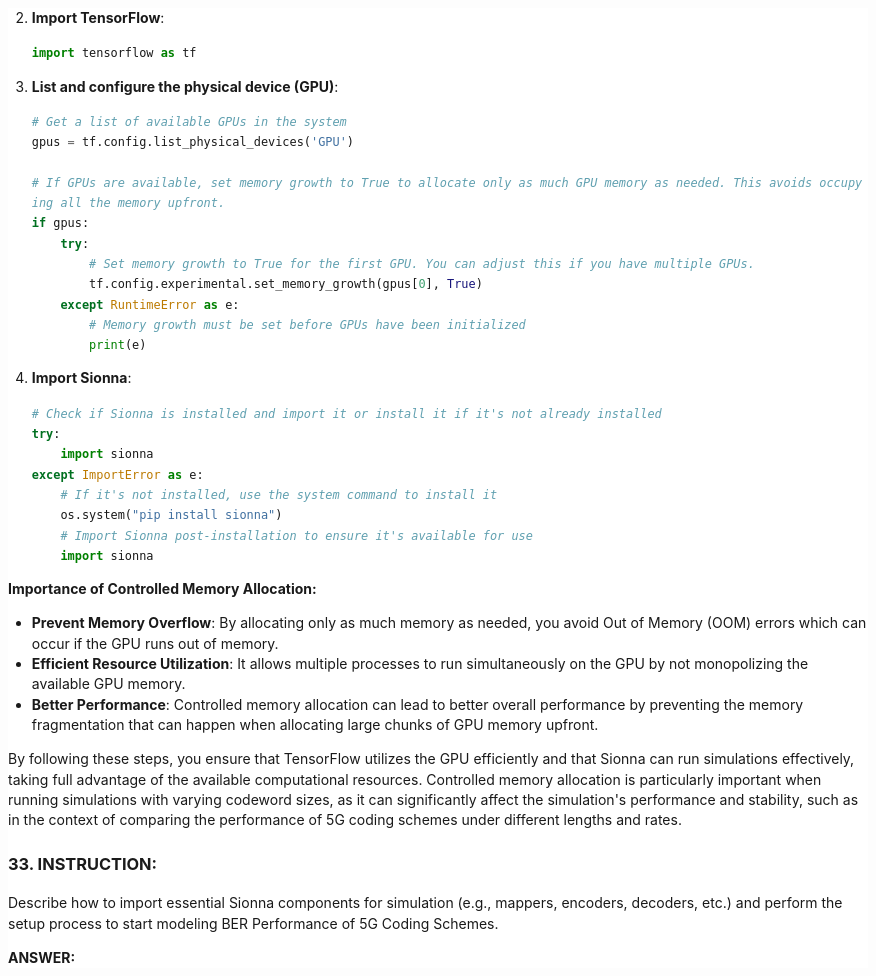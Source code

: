 2. **Import TensorFlow**:
   ```python
   import tensorflow as tf
   ```

3. **List and configure the physical device (GPU)**:
   ```python
   # Get a list of available GPUs in the system
   gpus = tf.config.list_physical_devices('GPU')

   # If GPUs are available, set memory growth to True to allocate only as much GPU memory as needed. This avoids occupying all the memory upfront.
   if gpus:
       try:
           # Set memory growth to True for the first GPU. You can adjust this if you have multiple GPUs.
           tf.config.experimental.set_memory_growth(gpus[0], True)
       except RuntimeError as e:
           # Memory growth must be set before GPUs have been initialized
           print(e)
   ```

4. **Import Sionna**:
   ```python
   # Check if Sionna is installed and import it or install it if it's not already installed
   try:
       import sionna
   except ImportError as e:
       # If it's not installed, use the system command to install it
       os.system("pip install sionna")
       # Import Sionna post-installation to ensure it's available for use
       import sionna
   ```

**Importance of Controlled Memory Allocation:**
- **Prevent Memory Overflow**: By allocating only as much memory as needed, you avoid Out of Memory (OOM) errors which can occur if the GPU runs out of memory.
- **Efficient Resource Utilization**: It allows multiple processes to run simultaneously on the GPU by not monopolizing the available GPU memory.
- **Better Performance**: Controlled memory allocation can lead to better overall performance by preventing the memory fragmentation that can happen when allocating large chunks of GPU memory upfront.

By following these steps, you ensure that TensorFlow utilizes the GPU efficiently and that Sionna can run simulations effectively, taking full advantage of the available computational resources. Controlled memory allocation is particularly important when running simulations with varying codeword sizes, as it can significantly affect the simulation's performance and stability, such as in the context of comparing the performance of 5G coding schemes under different lengths and rates.

### 33. INSTRUCTION:
Describe how to import essential Sionna components for simulation (e.g., mappers, encoders, decoders, etc.) and perform the setup process to start modeling BER Performance of 5G Coding Schemes.

**ANSWER:**

